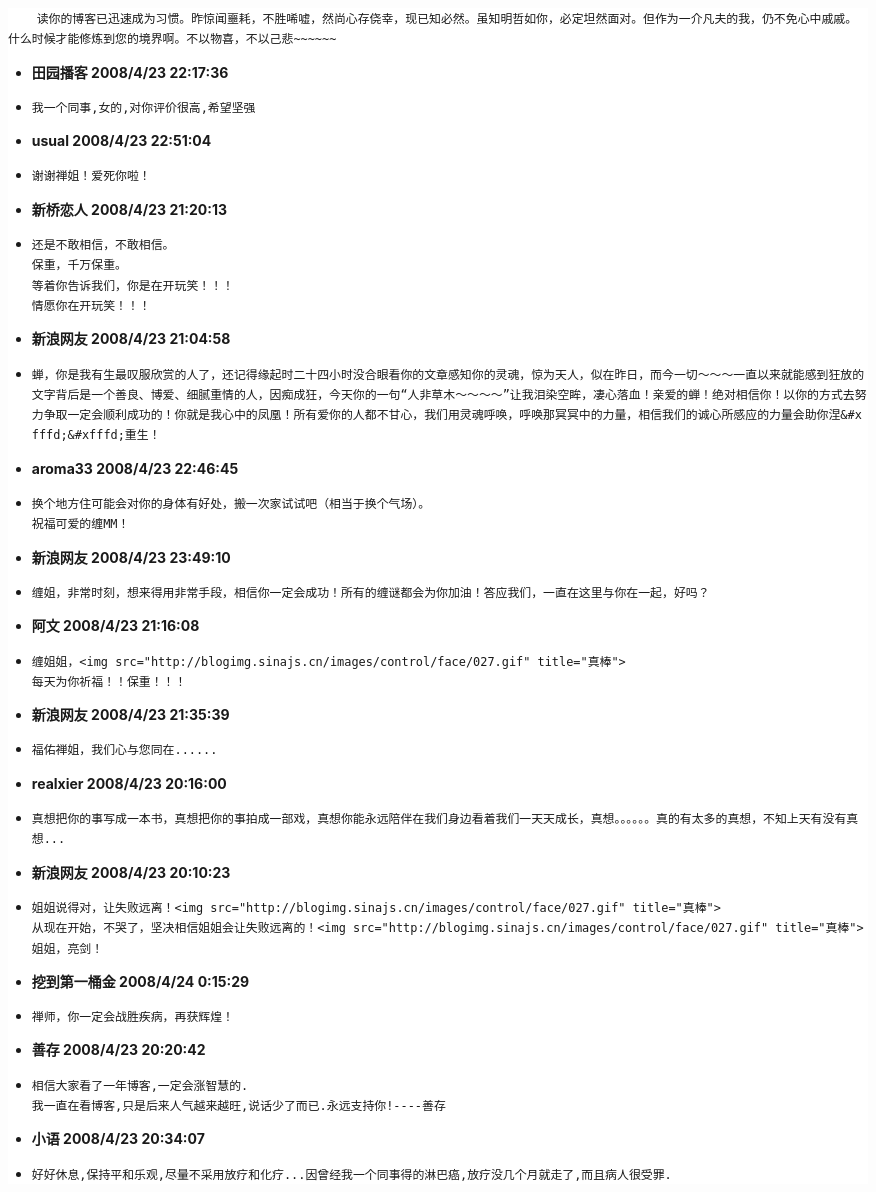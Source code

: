   ```
      读你的博客已迅速成为习惯。昨惊闻噩耗，不胜唏嘘，然尚心存侥幸，现已知必然。虽知明哲如你，必定坦然面对。但作为一介凡夫的我，仍不免心中戚戚。什么时候才能修炼到您的境界啊。不以物喜，不以己悲~~~~~~
  ```
- **田园播客 2008/4/23 22:17:36**
- ```
  我一个同事,女的,对你评价很高,希望坚强
  ```
- **usual 2008/4/23 22:51:04**
- ```
  谢谢禅姐！爱死你啦！
  ```
- **新桥恋人 2008/4/23 21:20:13**
- ```
  还是不敢相信，不敢相信。
  保重，千万保重。
  等着你告诉我们，你是在开玩笑！！！
  情愿你在开玩笑！！！
  ```
- **新浪网友 2008/4/23 21:04:58**
- ```
  蝉，你是我有生最叹服欣赏的人了，还记得缘起时二十四小时没合眼看你的文章感知你的灵魂，惊为天人，似在昨日，而今一切～～～一直以来就能感到狂放的文字背后是一个善良、博爱、细腻重情的人，因痴成狂，今天你的一句“人非草木～～～～”让我泪染空眸，凄心落血！亲爱的蝉！绝对相信你！以你的方式去努力争取一定会顺利成功的！你就是我心中的凤凰！所有爱你的人都不甘心，我们用灵魂呼唤，呼唤那冥冥中的力量，相信我们的诚心所感应的力量会助你涅&#xfffd;&#xfffd;重生！
  ```
- **aroma33 2008/4/23 22:46:45**
- ```
  换个地方住可能会对你的身体有好处，搬一次家试试吧（相当于换个气场）。
  祝福可爱的缠MM！
  ```
- **新浪网友 2008/4/23 23:49:10**
- ```
  缠姐，非常时刻，想来得用非常手段，相信你一定会成功！所有的缠谜都会为你加油！答应我们，一直在这里与你在一起，好吗？
  ```
- **阿文 2008/4/23 21:16:08**
- ```
  缠姐姐，<img src="http://blogimg.sinajs.cn/images/control/face/027.gif" title="真棒">
  每天为你祈福！！保重！！！
  ```
- **新浪网友 2008/4/23 21:35:39**
- ```
  福佑禅姐，我们心与您同在......
  ```
- **realxier 2008/4/23 20:16:00**
- ```
  真想把你的事写成一本书，真想把你的事拍成一部戏，真想你能永远陪伴在我们身边看着我们一天天成长，真想。。。。。。真的有太多的真想，不知上天有没有真想...
  ```
- **新浪网友 2008/4/23 20:10:23**
- ```
  姐姐说得对，让失败远离！<img src="http://blogimg.sinajs.cn/images/control/face/027.gif" title="真棒">
  从现在开始，不哭了，坚决相信姐姐会让失败远离的！<img src="http://blogimg.sinajs.cn/images/control/face/027.gif" title="真棒">
  姐姐，亮剑！
  ```
- **挖到第一桶金 2008/4/24 0:15:29**
- ```
  禅师，你一定会战胜疾病，再获辉煌！
  ```
- **善存 2008/4/23 20:20:42**
- ```
  相信大家看了一年博客,一定会涨智慧的.
  我一直在看博客,只是后来人气越来越旺,说话少了而已.永远支持你!----善存
  ```
- **小语 2008/4/23 20:34:07**
- ```
  好好休息,保持平和乐观,尽量不采用放疗和化疗...因曾经我一个同事得的淋巴癌,放疗没几个月就走了,而且病人很受罪.